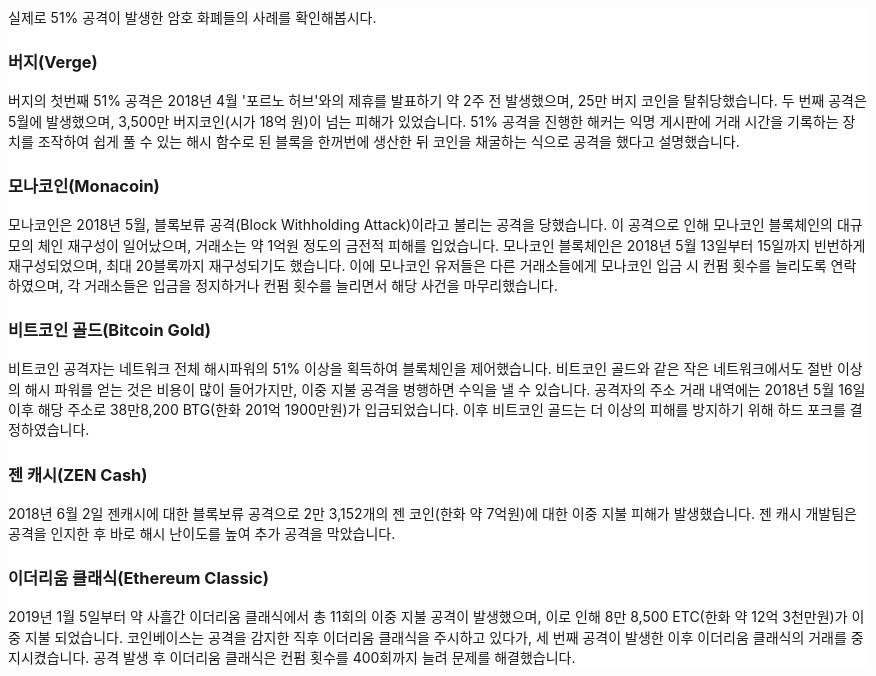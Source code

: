 실제로 51% 공격이 발생한 암호 화폐들의 사례를 확인해봅시다.

### **버지(Verge)**

버지의 첫번째 51% 공격은 2018년 4월 '포르노 허브'와의 제휴를 발표하기 약 2주 전 발생했으며, 25만 버지 코인을 탈취당했습니다. 두 번째 공격은 5월에 발생했으며, 3,500만 버지코인(시가 18억 원)이 넘는 피해가 있었습니다. 51% 공격을 진행한 해커는 익명 게시판에 거래 시간을 기록하는 장치를 조작하여 쉽게 풀 수 있는 해시 함수로 된 블록을 한꺼번에 생산한 뒤 코인을 채굴하는 식으로 공격을 했다고 설명했습니다.

### **모나코인(Monacoin)**

모나코인은 2018년 5월, 블록보류 공격(Block Withholding Attack)이라고 불리는 공격을 당했습니다. 이 공격으로 인해 모나코인 블록체인의 대규모의 체인 재구성이 일어났으며, 거래소는 약 1억원 정도의 금전적 피해를 입었습니다. 모나코인 블록체인은 2018년 5월 13일부터 15일까지 빈번하게 재구성되었으며, 최대 20블록까지 재구성되기도 했습니다. 이에 모나코인 유저들은 다른 거래소들에게 모나코인 입금 시 컨펌 횟수를 늘리도록 연락하였으며, 각 거래소들은 입금을 정지하거나 컨펌 횟수를 늘리면서 해당 사건을 마무리했습니다.

### **비트코인 골드(Bitcoin Gold)**

비트코인 공격자는 네트워크 전체 해시파워의 51% 이상을 획득하여 블록체인을 제어했습니다. 비트코인 골드와 같은 작은 네트워크에서도 절반 이상의 해시 파워를 얻는 것은 비용이 많이 들어가지만, 이중 지불 공격을 병행하면 수익을 낼 수 있습니다. 공격자의 주소 거래 내역에는 2018년 5월 16일 이후 해당 주소로 38만8,200 BTG(한화 201억 1900만원)가 입금되었습니다. 이후 비트코인 골드는 더 이상의 피해를 방지하기 위해 하드 포크를 결정하였습니다.

### **젠 캐시(ZEN Cash)**

2018년 6월 2일 젠캐시에 대한 블록보류 공격으로 2만 3,152개의 젠 코인(한화 약 7억원)에 대한 이중 지불 피해가 발생했습니다. 젠 캐시 개발팀은 공격을 인지한 후 바로 해시 난이도를 높여 추가 공격을 막았습니다.

### **이더리움 클래식(Ethereum Classic)**

2019년 1월 5일부터 약 사흘간 이더리움 클래식에서 총 11회의 이중 지불 공격이 발생했으며, 이로 인해 8만 8,500 ETC(한화 약 12억 3천만원)가 이중 지불 되었습니다. 코인베이스는 공격을 감지한 직후 이더리움 클래식을 주시하고 있다가, 세 번째 공격이 발생한 이후 이더리움 클래식의 거래를 중지시켰습니다. 공격 발생 후 이더리움 클래식은 컨펌 횟수를 400회까지 늘려 문제를 해결했습니다.